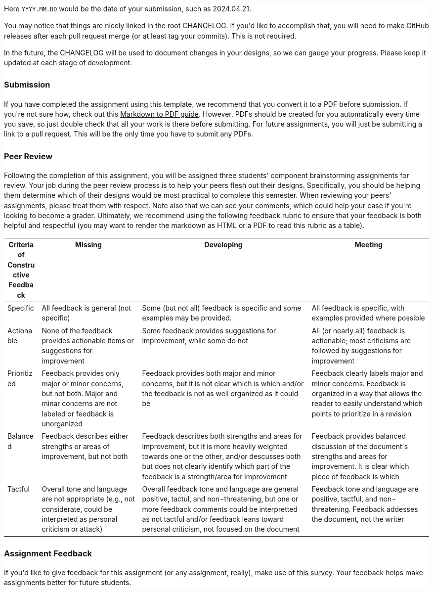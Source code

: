 Here `YYYY.MM.DD` would be the date of your submission, such as 2024.04.21.

You may notice that things are nicely linked in the root CHANGELOG. If you'd
like to accomplish that, you will need to make GitHub releases after each pull
request merge (or at least tag your commits). This is not required.

In the future, the CHANGELOG will be used to document changes in your
designs, so we can gauge your progress. Please keep it updated at each stage
of development.

### Submission

If you have completed the assignment using this template, we recommend that
you convert it to a PDF before submission. If you're not sure how, check out
this [Markdown to PDF guide][markdown-to-pdf-guide]. However, PDFs should be
created for you automatically every time you save, so just double check that
all your work is there before submitting. For future assignments, you will
just be submitting a link to a pull request. This will be the only time
you have to submit any PDFs.



### Peer Review



Following the completion of this assignment, you will be assigned three
students' component brainstorming assignments for review. Your job during the
peer review process is to help your peers flesh out their designs. Specifically,
you should be helping them determine which of their designs would be most
practical to complete this semester. When reviewing your peers' assignments,
please treat them with respect. Note also that we can see your comments, which
could help your case if you're looking to become a grader. Ultimately, we
recommend using the following feedback rubric to ensure that your feedback is
both helpful and respectful (you may want to render the markdown as HTML or a
PDF to read this rubric as a table).

| Criteria of Constructive Feedback | Missing                                                                                                                           | Developing                                                                                                                                                                                                                                | Meeting                                                                                                                                                               |
| --------------------------------- | --------------------------------------------------------------------------------------------------------------------------------- | ----------------------------------------------------------------------------------------------------------------------------------------------------------------------------------------------------------------------------------------- | --------------------------------------------------------------------------------------------------------------------------------------------------------------------- |
| Specific                          | All feedback is general (not specific)                                                                                            | Some (but not all) feedback is specific and some examples may be provided.                                                                                                                                                                | All feedback is specific, with examples provided where possible                                                                                                       |
| Actionable                        | None of the feedback provides actionable items or suggestions for improvement                                                     | Some feedback provides suggestions for improvement, while some do not                                                                                                                                                                     | All (or nearly all) feedback is actionable; most criticisms are followed by suggestions for improvement                                                               |
| Prioritized                       | Feedback provides only major or minor concerns, but not both. Major and minar concerns are not labeled or feedback is unorganized | Feedback provides both major and minor concerns, but it is not clear which is which and/or the feedback is not as well organized as it could be                                                                                           | Feedback clearly labels major and minor concerns. Feedback is organized in a way that allows the reader to easily understand which points to prioritize in a revision |
| Balanced                          | Feedback describes either strengths or areas of improvement, but not both                                                         | Feedback describes both strengths and areas for improvement, but it is more heavily weighted towards one or the other, and/or descusses both but does not clearly identify which part of the feedback is a strength/area for improvement  | Feedback provides balanced discussion of the document's strengths and areas for improvement. It is clear which piece of feedback is which                             |
| Tactful                           | Overall tone and language are not appropriate (e.g., not considerate, could be interpreted as personal criticism or attack)       | Overall feedback tone and language are general positive, tactul, and non-threatening, but one or more feedback comments could be interpretted as not tactful and/or feedback leans toward personal criticism, not focused on the document | Feedback tone and language are positive, tactful, and non-threatening. Feedback addesses the document, not the writer                                                 |

### Assignment Feedback

If you'd like to give feedback for this assignment (or any assignment, really),
make use of [this survey][survey]. Your feedback helps make assignments
better for future students.



[example-components]: https://therenegadecoder.com/code/the-never-ending-list-of-small-programming-project-ideas/
[markdown-to-pdf-guide]: https://therenegadecoder.com/blog/how-to-convert-markdown-to-a-pdf-3-quick-solutions/
[survey]: https://forms.gle/dumXHo6A4Enucdkq9